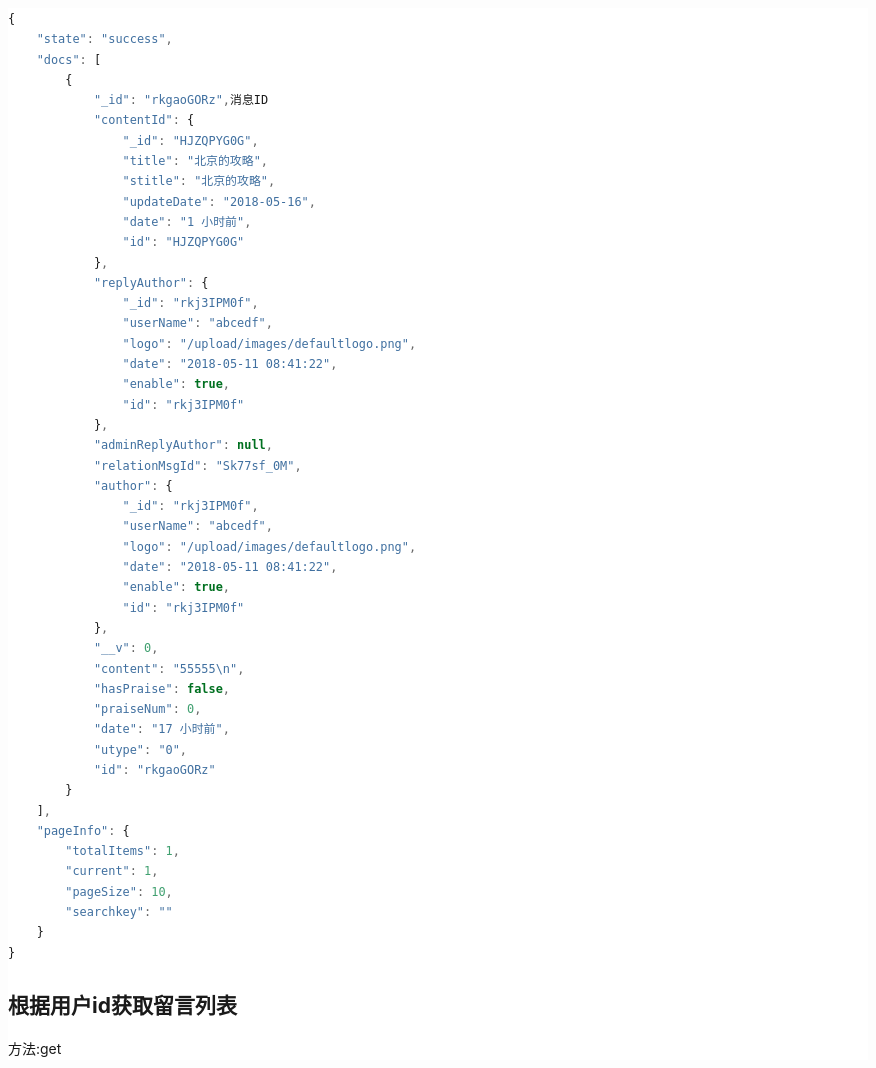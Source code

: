 ```javascript
{
    "state": "success",
    "docs": [
        {
            "_id": "rkgaoGORz",消息ID
            "contentId": {
                "_id": "HJZQPYG0G",
                "title": "北京的攻略",
                "stitle": "北京的攻略",
                "updateDate": "2018-05-16",
                "date": "1 小时前",
                "id": "HJZQPYG0G"
            },
            "replyAuthor": {
                "_id": "rkj3IPM0f",
                "userName": "abcedf",
                "logo": "/upload/images/defaultlogo.png",
                "date": "2018-05-11 08:41:22",
                "enable": true,
                "id": "rkj3IPM0f"
            },
            "adminReplyAuthor": null,
            "relationMsgId": "Sk77sf_0M",
            "author": {
                "_id": "rkj3IPM0f",
                "userName": "abcedf",
                "logo": "/upload/images/defaultlogo.png",
                "date": "2018-05-11 08:41:22",
                "enable": true,
                "id": "rkj3IPM0f"
            },
            "__v": 0,
            "content": "55555\n",
            "hasPraise": false,
            "praiseNum": 0,
            "date": "17 小时前",
            "utype": "0",
            "id": "rkgaoGORz"
        }
    ],
    "pageInfo": {
        "totalItems": 1,
        "current": 1,
        "pageSize": 10,
        "searchkey": ""
    }
}
```
## 根据用户id获取留言列表
方法:get
